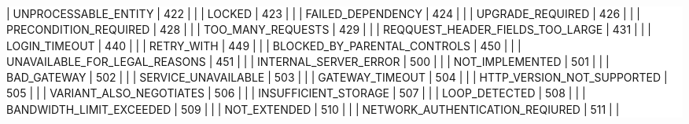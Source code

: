 | UNPROCESSABLE_ENTITY | 422 | |
| LOCKED | 423 | |
| FAILED_DEPENDENCY | 424 | |
| UPGRADE_REQUIRED | 426 | |
| PRECONDITION_REQUIRED | 428 | |
| TOO_MANY_REQUESTS | 429 | |
| REQQUEST_HEADER_FIELDS_TOO_LARGE | 431 | |
| LOGIN_TIMEOUT | 440 | |
| RETRY_WITH | 449 | |
| BLOCKED_BY_PARENTAL_CONTROLS | 450 | |
| UNAVAILABLE_FOR_LEGAL_REASONS | 451 | |
| INTERNAL_SERVER_ERROR | 500 | |
| NOT_IMPLEMENTED | 501 | |
| BAD_GATEWAY | 502 | |
| SERVICE_UNAVAILABLE | 503 | |
| GATEWAY_TIMEOUT | 504 | |
| HTTP_VERSION_NOT_SUPPORTED | 505 | |
| VARIANT_ALSO_NEGOTIATES | 506 | |
| INSUFFICIENT_STORAGE | 507 | |
| LOOP_DETECTED | 508 | |
| BANDWIDTH_LIMIT_EXCEEDED | 509 | |
| NOT_EXTENDED | 510 | |
| NETWORK_AUTHENTICATION_REQIURED | 511 | |
